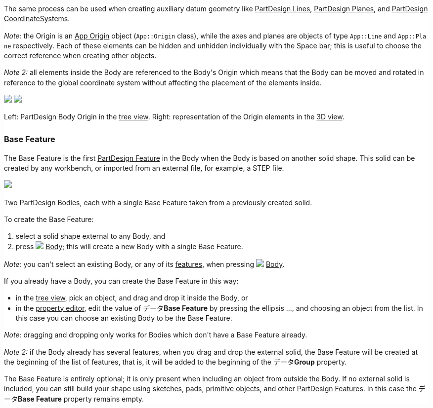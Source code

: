The same process can be used when creating auxiliary datum geometry like [PartDesign Lines](/PartDesign_Line "PartDesign Line"), [PartDesign Planes](/PartDesign_Plane "PartDesign Plane"), and [PartDesign CoordinateSystems](/PartDesign_CoordinateSystem "PartDesign CoordinateSystem").

*Note:* the Origin is an [App Origin](/App_OriginGroupExtension "App OriginGroupExtension") object (`App::Origin` class), while the axes and planes are objects of type `App::Line` and `App::Plane` respectively. Each of these elements can be hidden and unhidden individually with the Space bar; this is useful to choose the correct reference when creating other objects.

*Note 2:* all elements inside the Body are referenced to the Body's Origin which means that the Body can be moved and rotated in reference to the global coordinate system without affecting the placement of the elements inside.

![](/images/PartDesign_Body_Origin_tree.png) ![](/images/PartDesign_Body_Origin_view.png)

Left: PartDesign Body Origin in the [tree view](/Tree_view "Tree view"). Right: representation of the Origin elements in the [3D view](/3D_view "3D view").

### Base Feature

The Base Feature is the first [PartDesign Feature](/PartDesign_Feature "PartDesign Feature") in the Body when the Body is based on another solid shape. This solid can be created by any workbench, or imported from an external file, for example, a STEP file.

![](/images/PartDesign_Body_BaseFeature_tree.png)

Two PartDesign Bodies, each with a single Base Feature taken from a previously created solid.

To create the Base Feature:

1. select a solid shape external to any Body, and
2. press ![](/images/PartDesign_Body.svg) [Body](/PartDesign_Body "PartDesign Body"); this will create a new Body with a single Base Feature.

*Note:* you can't select an existing Body, or any of its [features](/PartDesign_Feature "PartDesign Feature"), when pressing ![](/images/PartDesign_Body.svg) [Body](/PartDesign_Body "PartDesign Body").

If you already have a Body, you can create the Base Feature in this way:

* in the [tree view](/Tree_view "Tree view"), pick an object, and drag and drop it inside the Body, or
* in the [property editor](/Property_editor "Property editor"), edit the value of データ**Base Feature** by pressing the ellipsis ..., and choosing an object from the list. In this case you can choose an existing Body to be the Base Feature.

*Note:* dragging and dropping only works for Bodies which don't have a Base Feature already.

*Note 2:* if the Body already has several features, when you drag and drop the external solid, the Base Feature will be created at the beginning of the list of features, that is, it will be added to the beginning of the データ**Group** property.

The Base Feature is entirely optional; it is only present when including an object from outside the Body. If no external solid is included, you can still build your shape using [sketches](/Sketch "Sketch"), [pads](/PartDesign_Pad "PartDesign Pad"), [primitive objects](/PartDesign_CompPrimitiveAdditive "PartDesign CompPrimitiveAdditive"), and other [PartDesign Features](/PartDesign_Feature "PartDesign Feature"). In this case the データ**Base Feature** property remains empty.
